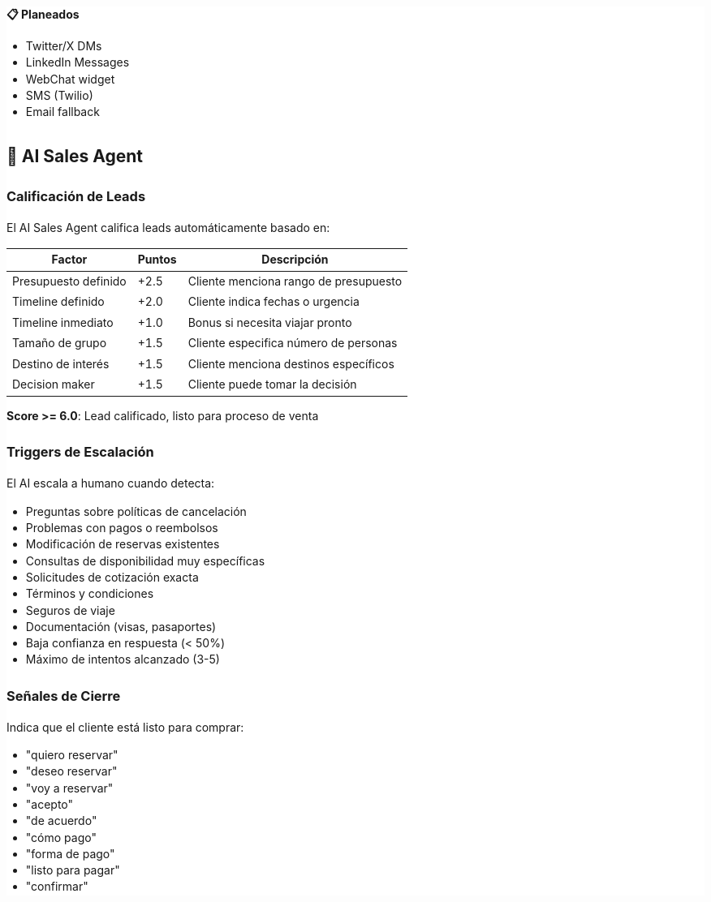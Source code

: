 #### 📋 Planeados
- Twitter/X DMs
- LinkedIn Messages
- WebChat widget
- SMS (Twilio)
- Email fallback

## 🤖 AI Sales Agent

### Calificación de Leads

El AI Sales Agent califica leads automáticamente basado en:

| Factor | Puntos | Descripción |
|--------|--------|-------------|
| Presupuesto definido | +2.5 | Cliente menciona rango de presupuesto |
| Timeline definido | +2.0 | Cliente indica fechas o urgencia |
| Timeline inmediato | +1.0 | Bonus si necesita viajar pronto |
| Tamaño de grupo | +1.5 | Cliente especifica número de personas |
| Destino de interés | +1.5 | Cliente menciona destinos específicos |
| Decision maker | +1.5 | Cliente puede tomar la decisión |

**Score >= 6.0**: Lead calificado, listo para proceso de venta

### Triggers de Escalación

El AI escala a humano cuando detecta:
- Preguntas sobre políticas de cancelación
- Problemas con pagos o reembolsos
- Modificación de reservas existentes
- Consultas de disponibilidad muy específicas
- Solicitudes de cotización exacta
- Términos y condiciones
- Seguros de viaje
- Documentación (visas, pasaportes)
- Baja confianza en respuesta (< 50%)
- Máximo de intentos alcanzado (3-5)

### Señales de Cierre

Indica que el cliente está listo para comprar:
- "quiero reservar"
- "deseo reservar"
- "voy a reservar"
- "acepto"
- "de acuerdo"
- "cómo pago"
- "forma de pago"
- "listo para pagar"
- "confirmar"
